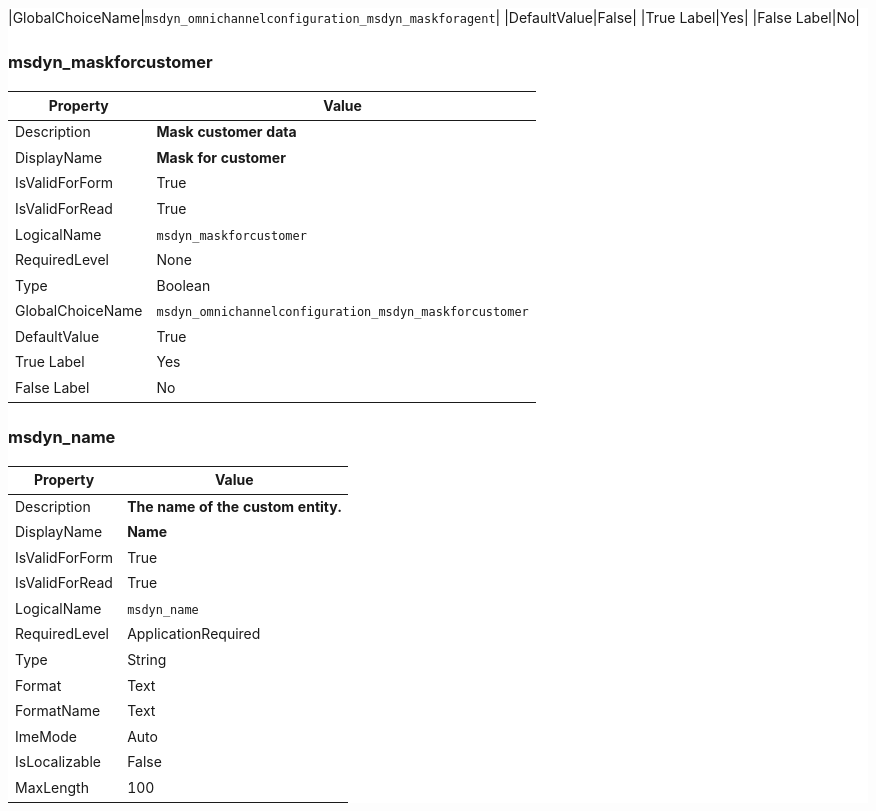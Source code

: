 |GlobalChoiceName|`msdyn_omnichannelconfiguration_msdyn_maskforagent`|
|DefaultValue|False|
|True Label|Yes|
|False Label|No|

### <a name="BKMK_msdyn_maskforcustomer"></a> msdyn_maskforcustomer

|Property|Value|
|---|---|
|Description|**Mask customer data**|
|DisplayName|**Mask for customer**|
|IsValidForForm|True|
|IsValidForRead|True|
|LogicalName|`msdyn_maskforcustomer`|
|RequiredLevel|None|
|Type|Boolean|
|GlobalChoiceName|`msdyn_omnichannelconfiguration_msdyn_maskforcustomer`|
|DefaultValue|True|
|True Label|Yes|
|False Label|No|

### <a name="BKMK_msdyn_name"></a> msdyn_name

|Property|Value|
|---|---|
|Description|**The name of the custom entity.**|
|DisplayName|**Name**|
|IsValidForForm|True|
|IsValidForRead|True|
|LogicalName|`msdyn_name`|
|RequiredLevel|ApplicationRequired|
|Type|String|
|Format|Text|
|FormatName|Text|
|ImeMode|Auto|
|IsLocalizable|False|
|MaxLength|100|
